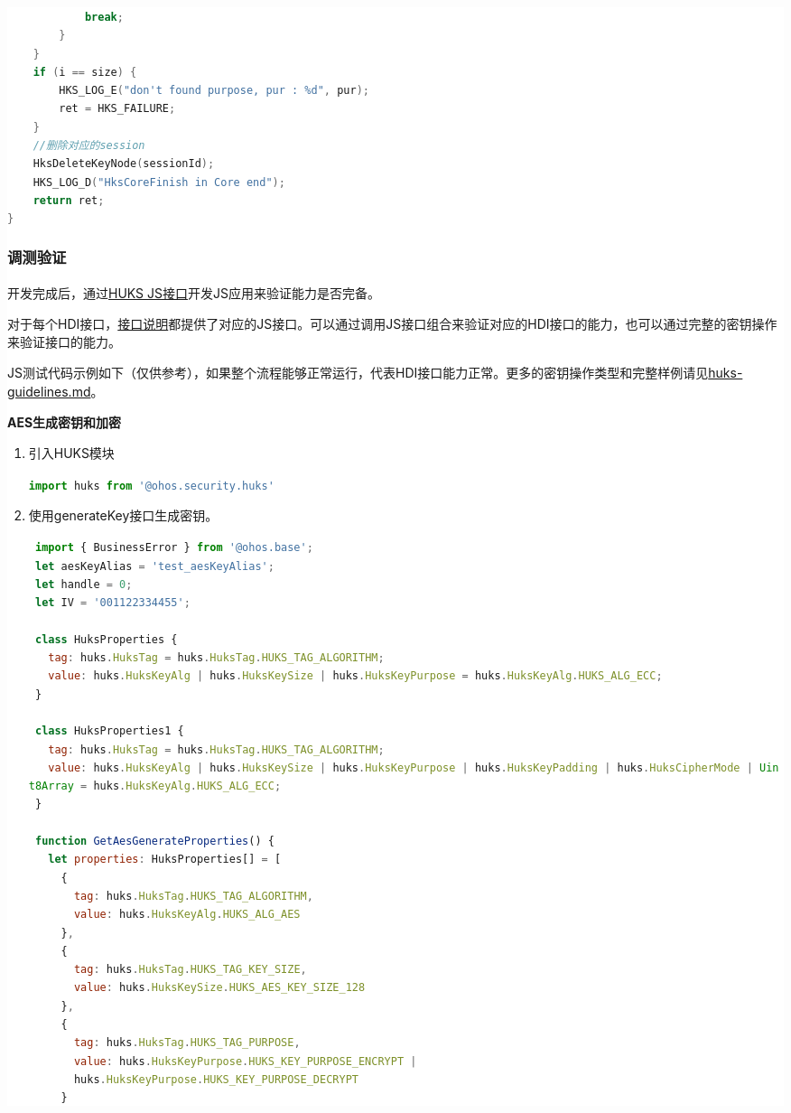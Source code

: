    ```c
               break;
           }
       }
       if (i == size) {
           HKS_LOG_E("don't found purpose, pur : %d", pur);
           ret = HKS_FAILURE;
       }
       //删除对应的session
       HksDeleteKeyNode(sessionId);
       HKS_LOG_D("HksCoreFinish in Core end");
       return ret;
   }
   ```

### 调测验证

开发完成后，通过[HUKS JS接口](https://gitee.com/openharmony/security_huks/blob/master/interfaces/kits/js/@ohos.security.huks.d.ts)开发JS应用来验证能力是否完备。

对于每个HDI接口，[接口说明](#接口说明)都提供了对应的JS接口。可以通过调用JS接口组合来验证对应的HDI接口的能力，也可以通过完整的密钥操作来验证接口的能力。

JS测试代码示例如下（仅供参考），如果整个流程能够正常运行，代表HDI接口能力正常。更多的密钥操作类型和完整样例请见[huks-guidelines.md](../../application-dev/security/huks-guidelines.md)。

**AES生成密钥和加密**

1. 引入HUKS模块

   ```js
   import huks from '@ohos.security.huks'
   ```

2. 使用generateKey接口生成密钥。

   ```js
    import { BusinessError } from '@ohos.base';
    let aesKeyAlias = 'test_aesKeyAlias';
    let handle = 0;
    let IV = '001122334455';

    class HuksProperties {
      tag: huks.HuksTag = huks.HuksTag.HUKS_TAG_ALGORITHM;
      value: huks.HuksKeyAlg | huks.HuksKeySize | huks.HuksKeyPurpose = huks.HuksKeyAlg.HUKS_ALG_ECC;
    }

    class HuksProperties1 {
      tag: huks.HuksTag = huks.HuksTag.HUKS_TAG_ALGORITHM;
      value: huks.HuksKeyAlg | huks.HuksKeySize | huks.HuksKeyPurpose | huks.HuksKeyPadding | huks.HuksCipherMode | Uint8Array = huks.HuksKeyAlg.HUKS_ALG_ECC;
    }

    function GetAesGenerateProperties() {
      let properties: HuksProperties[] = [
        {
          tag: huks.HuksTag.HUKS_TAG_ALGORITHM,
          value: huks.HuksKeyAlg.HUKS_ALG_AES
        },
        {
          tag: huks.HuksTag.HUKS_TAG_KEY_SIZE,
          value: huks.HuksKeySize.HUKS_AES_KEY_SIZE_128
        },
        {
          tag: huks.HuksTag.HUKS_TAG_PURPOSE,
          value: huks.HuksKeyPurpose.HUKS_KEY_PURPOSE_ENCRYPT |
          huks.HuksKeyPurpose.HUKS_KEY_PURPOSE_DECRYPT
        }
   ```